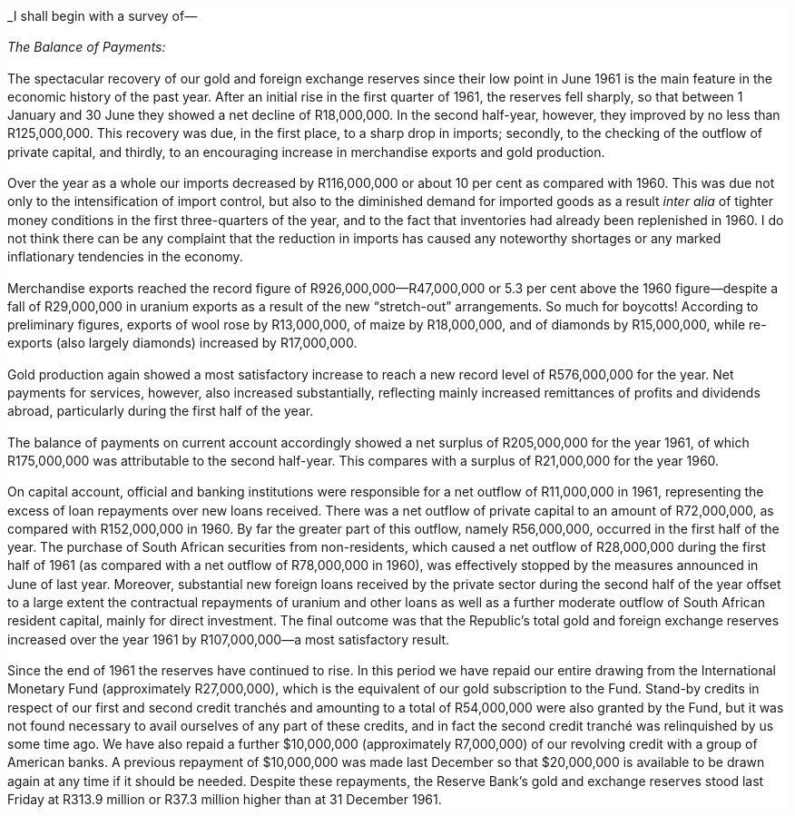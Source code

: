 <p>_I shall begin with a survey of&#x2014;</p>

<p><i>The Balance of Payments:</i></p>

<p>The spectacular recovery of our gold and foreign exchange reserves since their low point in June 1961 is the main feature in the economic history of the past year. After an initial <span class="col_2935-2936" refersTo="page_0094"/>rise in the first quarter of 1961, the reserves fell sharply, so that between 1 January and 30 June they showed a net decline of R18,000,000. In the second half-year, however, they improved by no less than R125,000,000. This recovery was due, in the first place, to a sharp drop in imports; secondly, to the checking of the outflow of private capital, and thirdly, to an encouraging increase in merchandise exports and gold production.</p>

<p>Over the year as a whole our imports decreased by R116,000,000 or about 10 per cent as compared with 1960. This was due not only to the intensification of import control, but also to the diminished demand for imported goods as a result <i>inter alia</i> of tighter money conditions in the first three-quarters of the year, and to the fact that inventories had already been replenished in 1960. I do not think there can be any complaint that the reduction in imports has caused any noteworthy shortages or any marked inflationary tendencies in the economy.</p>

<p>Merchandise exports reached the record figure of R926,000,000&#x2014;R47,000,000 or 5.3 per cent above the 1960 figure&#x2014;despite a fall of R29,000,000 in uranium exports as a result of the new &#x201C;stretch-out&#x201D; arrangements. So much for boycotts! According to preliminary figures, exports of wool rose by R13,000,000, of maize by R18,000,000, and of diamonds by R15,000,000, while re-exports (also largely diamonds) increased by R17,000,000.</p>

<p>Gold production again showed a most satisfactory increase to reach a new record level of R576,000,000 for the year. Net payments for services, however, also increased substantially, reflecting mainly increased remittances of profits and dividends abroad, particularly during the first half of the year.</p>

<p>The balance of payments on current account accordingly showed a net surplus of R205,000,000 for the year 1961, of which R175,000,000 was attributable to the second half-year. This compares with a surplus of R21,000,000 for the year 1960.</p>

<p>On capital account, official and banking institutions were responsible for a net outflow of R11,000,000 in 1961, representing the excess of loan repayments over new loans received. There was a net outflow of private capital to an amount of R72,000,000, as compared with R152,000,000 in 1960. By far the greater part of this outflow, namely R56,000,000, occurred in the first half of the year. The purchase of South African securities from non-residents, which caused a net outflow of R28,000,000 during the first half of 1961 (as compared with a net outflow of R78,000,000 in 1960), was effectively stopped by the measures announced in June of last year. Moreover, substantial new foreign loans received by the private sector during the second half of the year offset to a large extent the contractual repayments of uranium and other loans as well as a further moderate outflow of South African resident capital, mainly for direct investment. The final outcome was that the Republic&#x2019;s total gold and foreign exchange reserves increased over the year 1961 by R107,000,000&#x2014;a most satisfactory result.</p>

<p>Since the end of 1961 the reserves have continued to rise. In this period we have repaid our entire drawing from the International Monetary Fund (approximately R27,000,000), which is the equivalent of our gold subscription to the Fund. Stand-by credits in respect of our first and second credit tranch&#x00E9;s and amounting to a total of R54,000,000 were also granted by the Fund, but it was not found necessary to avail ourselves of any part of these credits, and in fact the second credit tranch&#x00E9; was relinquished by us some time ago. We have also repaid a further &#x0024;10,000,000 (approximately R7,000,000) of our revolving credit with a group of American banks. A previous repayment of &#x0024;10,000,000 was made last December so that &#x0024;20,000,000 is available to be drawn again at any time if it should be needed. Despite these repayments, the Reserve Bank&#x2019;s gold and exchange reserves stood last Friday at R313.9 million or R37.3 million higher than at 31 December 1961.</p>
